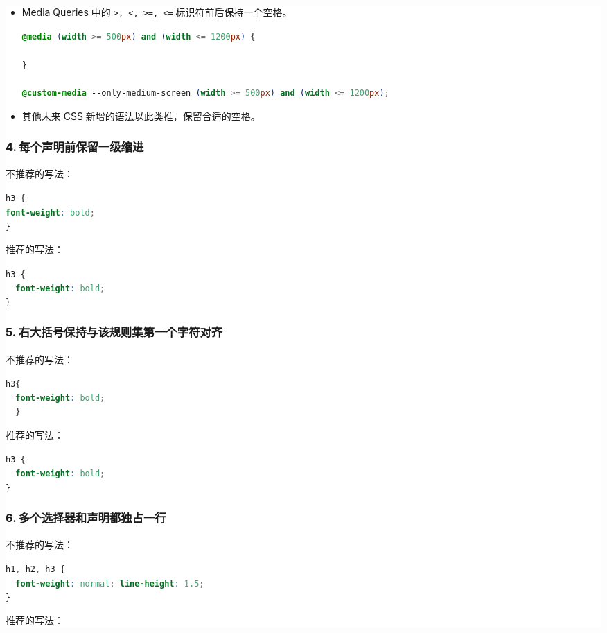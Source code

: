 * Media Queries 中的 `>, <, >=, <=` 标识符前后保持一个空格。
  ```css
  @media (width >= 500px) and (width <= 1200px) {
    
  }

  @custom-media --only-medium-screen (width >= 500px) and (width <= 1200px);
  ```

* 其他未来 CSS 新增的语法以此类推，保留合适的空格。

### 4. 每个声明前保留一级缩进

不推荐的写法：

```css
h3 {
font-weight: bold;
}
```

推荐的写法：

```css
h3 {
  font-weight: bold;
}
```

### 5. 右大括号保持与该规则集第一个字符对齐

不推荐的写法：

```css
h3{
  font-weight: bold;
  }
```

推荐的写法：

```css
h3 {
  font-weight: bold;
}
```

### 6. 多个选择器和声明都独占一行

不推荐的写法：

```css
h1, h2, h3 {
  font-weight: normal; line-height: 1.5;
}
```

推荐的写法：

